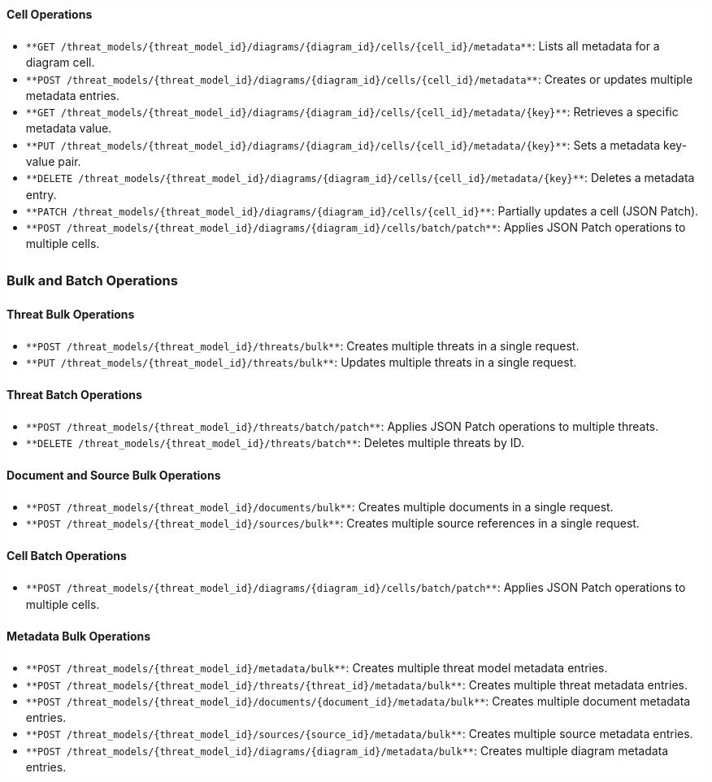 #### Cell Operations

- `**GET /threat_models/{threat_model_id}/diagrams/{diagram_id}/cells/{cell_id}/metadata**`: Lists all metadata for a diagram cell.
- `**POST /threat_models/{threat_model_id}/diagrams/{diagram_id}/cells/{cell_id}/metadata**`: Creates or updates multiple metadata entries.
- `**GET /threat_models/{threat_model_id}/diagrams/{diagram_id}/cells/{cell_id}/metadata/{key}**`: Retrieves a specific metadata value.
- `**PUT /threat_models/{threat_model_id}/diagrams/{diagram_id}/cells/{cell_id}/metadata/{key}**`: Sets a metadata key-value pair.
- `**DELETE /threat_models/{threat_model_id}/diagrams/{diagram_id}/cells/{cell_id}/metadata/{key}**`: Deletes a metadata entry.
- `**PATCH /threat_models/{threat_model_id}/diagrams/{diagram_id}/cells/{cell_id}**`: Partially updates a cell (JSON Patch).
- `**POST /threat_models/{threat_model_id}/diagrams/{diagram_id}/cells/batch/patch**`: Applies JSON Patch operations to multiple cells.

### Bulk and Batch Operations

#### Threat Bulk Operations

- `**POST /threat_models/{threat_model_id}/threats/bulk**`: Creates multiple threats in a single request.
- `**PUT /threat_models/{threat_model_id}/threats/bulk**`: Updates multiple threats in a single request.

#### Threat Batch Operations

- `**POST /threat_models/{threat_model_id}/threats/batch/patch**`: Applies JSON Patch operations to multiple threats.
- `**DELETE /threat_models/{threat_model_id}/threats/batch**`: Deletes multiple threats by ID.

#### Document and Source Bulk Operations

- `**POST /threat_models/{threat_model_id}/documents/bulk**`: Creates multiple documents in a single request.
- `**POST /threat_models/{threat_model_id}/sources/bulk**`: Creates multiple source references in a single request.

#### Cell Batch Operations

- `**POST /threat_models/{threat_model_id}/diagrams/{diagram_id}/cells/batch/patch**`: Applies JSON Patch operations to multiple cells.

#### Metadata Bulk Operations

- `**POST /threat_models/{threat_model_id}/metadata/bulk**`: Creates multiple threat model metadata entries.
- `**POST /threat_models/{threat_model_id}/threats/{threat_id}/metadata/bulk**`: Creates multiple threat metadata entries.
- `**POST /threat_models/{threat_model_id}/documents/{document_id}/metadata/bulk**`: Creates multiple document metadata entries.
- `**POST /threat_models/{threat_model_id}/sources/{source_id}/metadata/bulk**`: Creates multiple source metadata entries.
- `**POST /threat_models/{threat_model_id}/diagrams/{diagram_id}/metadata/bulk**`: Creates multiple diagram metadata entries.
